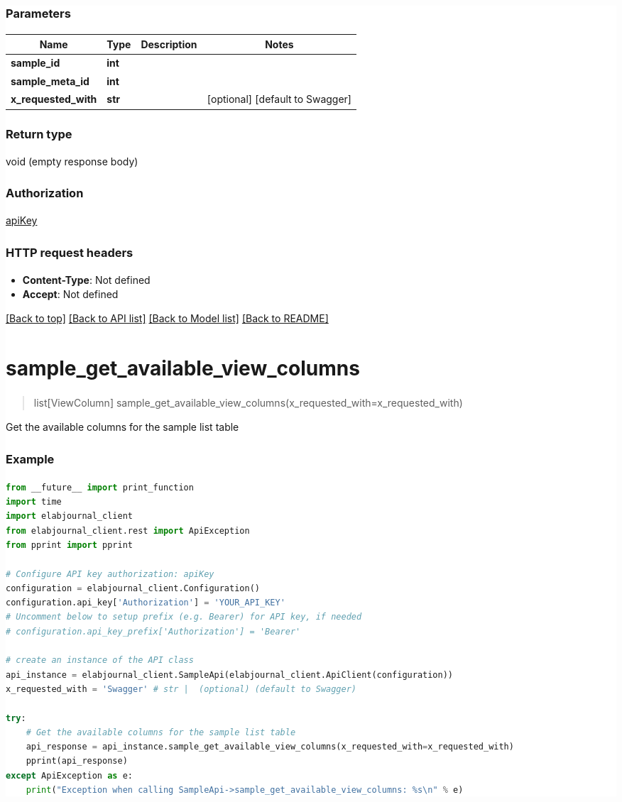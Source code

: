 ### Parameters

Name | Type | Description  | Notes
------------- | ------------- | ------------- | -------------
 **sample_id** | **int**|  | 
 **sample_meta_id** | **int**|  | 
 **x_requested_with** | **str**|  | [optional] [default to Swagger]

### Return type

void (empty response body)

### Authorization

[apiKey](../README.md#apiKey)

### HTTP request headers

 - **Content-Type**: Not defined
 - **Accept**: Not defined

[[Back to top]](#) [[Back to API list]](../README.md#documentation-for-api-endpoints) [[Back to Model list]](../README.md#documentation-for-models) [[Back to README]](../README.md)

# **sample_get_available_view_columns**
> list[ViewColumn] sample_get_available_view_columns(x_requested_with=x_requested_with)

Get the available columns for the sample list table

### Example
```python
from __future__ import print_function
import time
import elabjournal_client
from elabjournal_client.rest import ApiException
from pprint import pprint

# Configure API key authorization: apiKey
configuration = elabjournal_client.Configuration()
configuration.api_key['Authorization'] = 'YOUR_API_KEY'
# Uncomment below to setup prefix (e.g. Bearer) for API key, if needed
# configuration.api_key_prefix['Authorization'] = 'Bearer'

# create an instance of the API class
api_instance = elabjournal_client.SampleApi(elabjournal_client.ApiClient(configuration))
x_requested_with = 'Swagger' # str |  (optional) (default to Swagger)

try:
    # Get the available columns for the sample list table
    api_response = api_instance.sample_get_available_view_columns(x_requested_with=x_requested_with)
    pprint(api_response)
except ApiException as e:
    print("Exception when calling SampleApi->sample_get_available_view_columns: %s\n" % e)
```
